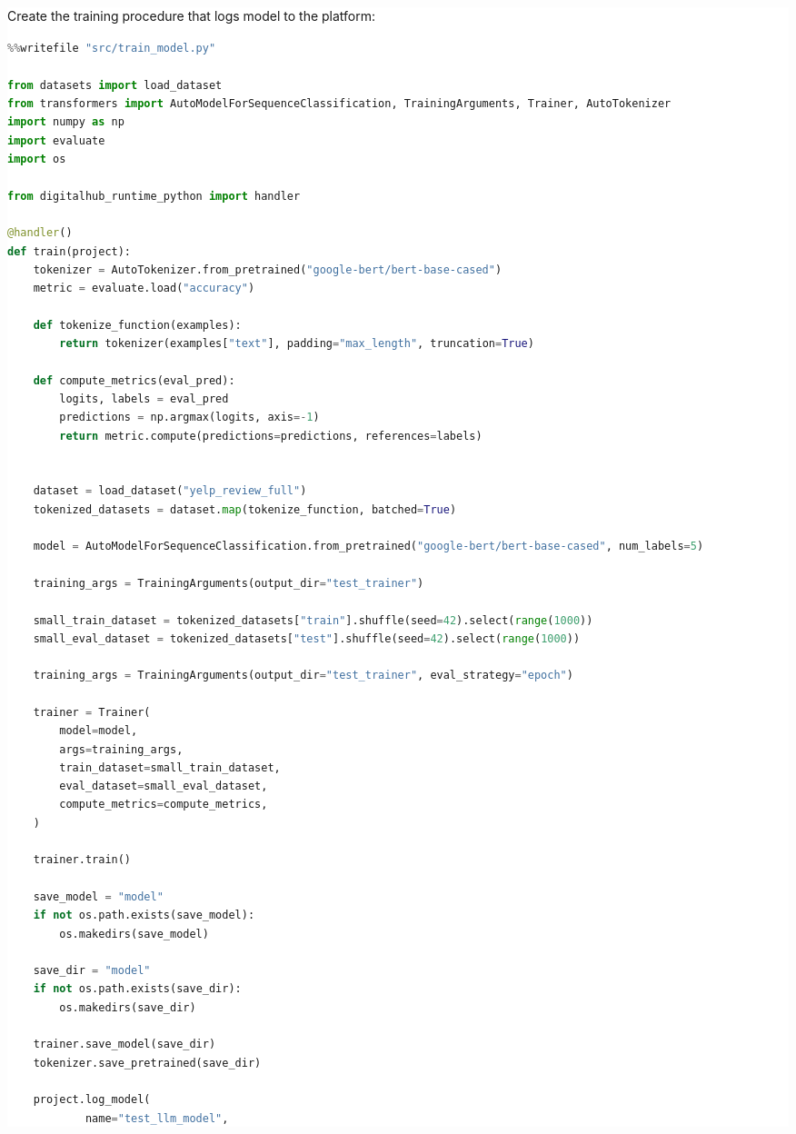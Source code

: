Create the training procedure that logs model to the platform:

``` python
%%writefile "src/train_model.py"

from datasets import load_dataset
from transformers import AutoModelForSequenceClassification, TrainingArguments, Trainer, AutoTokenizer
import numpy as np
import evaluate
import os

from digitalhub_runtime_python import handler

@handler()
def train(project):
    tokenizer = AutoTokenizer.from_pretrained("google-bert/bert-base-cased")
    metric = evaluate.load("accuracy")
    
    def tokenize_function(examples):
        return tokenizer(examples["text"], padding="max_length", truncation=True)
    
    def compute_metrics(eval_pred):
        logits, labels = eval_pred
        predictions = np.argmax(logits, axis=-1)
        return metric.compute(predictions=predictions, references=labels)
    
    
    dataset = load_dataset("yelp_review_full")
    tokenized_datasets = dataset.map(tokenize_function, batched=True)
    
    model = AutoModelForSequenceClassification.from_pretrained("google-bert/bert-base-cased", num_labels=5)
    
    training_args = TrainingArguments(output_dir="test_trainer")
    
    small_train_dataset = tokenized_datasets["train"].shuffle(seed=42).select(range(1000))
    small_eval_dataset = tokenized_datasets["test"].shuffle(seed=42).select(range(1000))
    
    training_args = TrainingArguments(output_dir="test_trainer", eval_strategy="epoch")
    
    trainer = Trainer(
        model=model,
        args=training_args,
        train_dataset=small_train_dataset,
        eval_dataset=small_eval_dataset,
        compute_metrics=compute_metrics,
    )
    
    trainer.train()

    save_model = "model"
    if not os.path.exists(save_model):
        os.makedirs(save_model)
    
    save_dir = "model"
    if not os.path.exists(save_dir):
        os.makedirs(save_dir)
    
    trainer.save_model(save_dir)
    tokenizer.save_pretrained(save_dir)

    project.log_model(
            name="test_llm_model", 
```